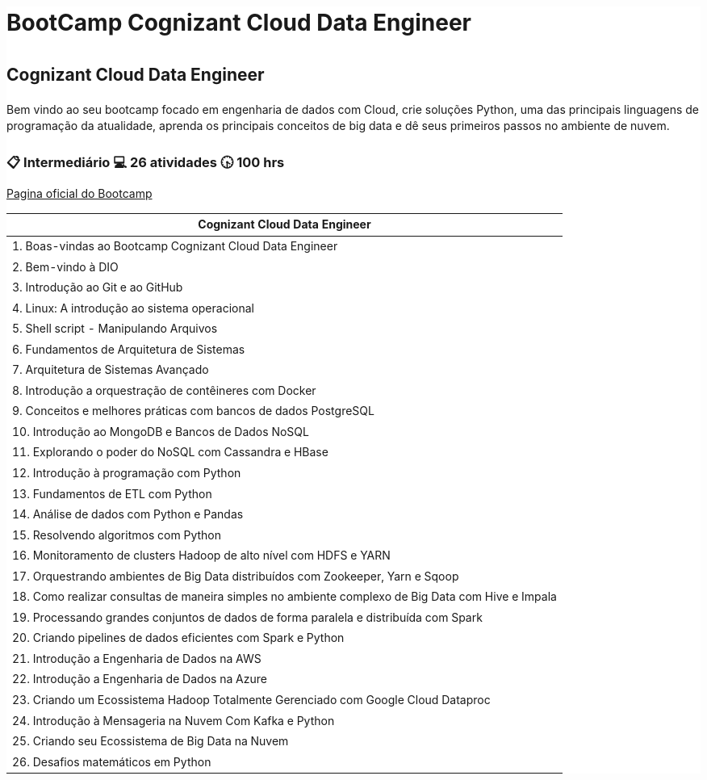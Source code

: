 # BootCamp Cognizant Cloud Data Engineer 

## Cognizant Cloud Data Engineer

Bem vindo ao seu bootcamp focado em engenharia de dados com Cloud, crie soluções Python, uma das principais linguagens de programação da atualidade, aprenda os principais conceitos de big data e dê seus primeiros passos no ambiente de nuvem.

### :clipboard: Intermediário  :computer: 26 atividades  :clock430: 100 hrs

[Pagina oficial do Bootcamp](https://web.digitalinnovation.one/track/cognizant-cloud-data-engineer?tab=path)

|  Cognizant Cloud Data Engineer                   |
|-------------------------------------|
| 1. Boas-vindas ao Bootcamp Cognizant Cloud Data Engineer  |
| 2. Bem-vindo à DIO  |
| 3. Introdução ao Git e ao GitHub  |
| 4. Linux: A introdução ao sistema operacional  |
| 5. Shell script - Manipulando Arquivos  |
| 6. Fundamentos de Arquitetura de Sistemas  |
| 7. Arquitetura de Sistemas Avançado  |
| 8. Introdução a orquestração de contêineres com Docker  |
| 9. Conceitos e melhores práticas com bancos de dados PostgreSQL  |
| 10. Introdução ao MongoDB e Bancos de Dados NoSQL  |
| 11. Explorando o poder do NoSQL com Cassandra e HBase  |
| 12. Introdução à programação com Python  |
| 13. Fundamentos de ETL com Python  |
| 14. Análise de dados com Python e Pandas  |
| 15. Resolvendo algoritmos com Python  |
| 16. Monitoramento de clusters Hadoop de alto nível com HDFS e YARN  |
| 17. Orquestrando ambientes de Big Data distribuídos com Zookeeper, Yarn e Sqoop  |
| 18. Como realizar consultas de maneira simples no ambiente complexo de Big Data com Hive e Impala  |
| 19. Processando grandes conjuntos de dados de forma paralela e distribuída com Spark  |
| 20. Criando pipelines de dados eficientes com Spark e Python  |
| 21. Introdução a Engenharia de Dados na AWS  |
| 22. Introdução a Engenharia de Dados na Azure  |
| 23. Criando um Ecossistema Hadoop Totalmente Gerenciado com Google Cloud Dataproc  |
| 24. Introdução à Mensageria na Nuvem Com Kafka e Python  |
| 25. Criando seu Ecossistema de Big Data na Nuvem  |
| 26. Desafios matemáticos em Python  |
